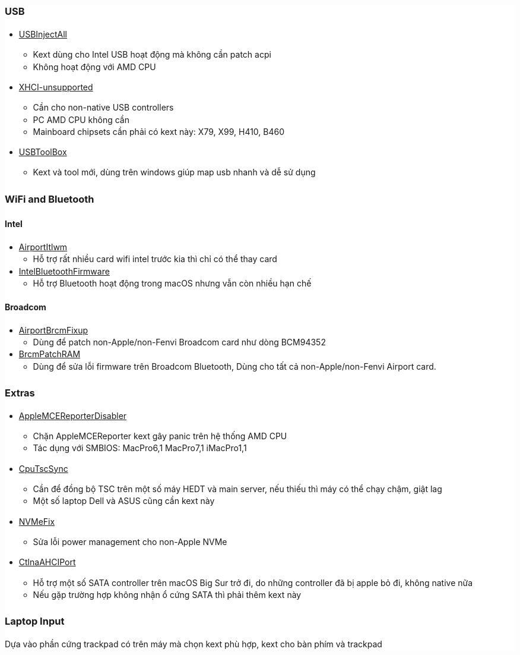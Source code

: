 ### USB

+ [USBInjectAll](https://bitbucket.org/RehabMan/os-x-usb-inject-all/downloads/)
  - Kext dùng cho Intel USB hoạt động mà không cần patch acpi 
  - Không hoạt động với AMD CPU

+ [XHCI-unsupported](https://github.com/RehabMan/OS-X-USB-Inject-All)
  - Cần cho non-native USB controllers 
  - PC AMD CPU không cần 
  - Mainboard chipsets cần phải có kext này: X79, X99, H410, B460 

+ [USBToolBox](https://github.com/USBToolBox/kext)
  - Kext và tool mới, dùng trên windows giúp map usb nhanh và dễ sử dụng

### WiFi and Bluetooth

#### Intel

+ [AirportItlwm](https://github.com/OpenIntelWireless/itlwm/releases)
  - Hỗ trợ rất nhiều card wifi intel trước kia thì chỉ có thể thay card
+ [IntelBluetoothFirmware](https://github.com/OpenIntelWireless/IntelBluetoothFirmware/releases)
  - Hỗ trợ Bluetooth hoạt động trong macOS nhưng vẫn còn nhiều hạn chế

#### Broadcom

+ [AirportBrcmFixup](https://github.com/acidanthera/AirportBrcmFixup/releases)
  - Dùng để patch non-Apple/non-Fenvi Broadcom card như dòng BCM94352
+ [BrcmPatchRAM](https://github.com/acidanthera/BrcmPatchRAM/releases)
  - Dùng để sửa lỗi firmware trên Broadcom Bluetooth, Dùng cho tất cả non-Apple/non-Fenvi Airport card.

### Extras

+ [AppleMCEReporterDisabler](https://github.com/acidanthera/bugtracker/files/3703498/AppleMCEReporterDisabler.kext.zip)
  - Chặn AppleMCEReporter kext gây panic trên hệ thống AMD CPU
  - Tác dụng với SMBIOS: MacPro6,1 MacPro7,1 iMacPro1,1

+ [CpuTscSync](https://github.com/lvs1974/CpuTscSync/releases)
  - Cần để đồng bộ TSC trên một số máy HEDT và main server, nếu thiếu thì máy có thể chạy chậm, giật lag
  - Một số laptop Dell và ASUS cũng cần kext này
+ [NVMeFix](https://github.com/acidanthera/NVMeFix/releases)
  - Sửa lỗi power management cho non-Apple NVMe
+ [CtlnaAHCIPort](https://github.com/dortania/OpenCore-Install-Guide/blob/master/extra-files/CtlnaAHCIPort.kext.zip)
  - Hỗ trợ một số SATA controller trên macOS Big Sur trở đi, do những controller đã bị apple bỏ đi, không native nữa
  - Nếu gặp trường hợp không nhận ổ cứng SATA thì phải thêm kext này

### Laptop Input

Dựa vào phần cứng trackpad có trên máy mà chọn kext phù hợp, kext cho bàn phím và trackpad
